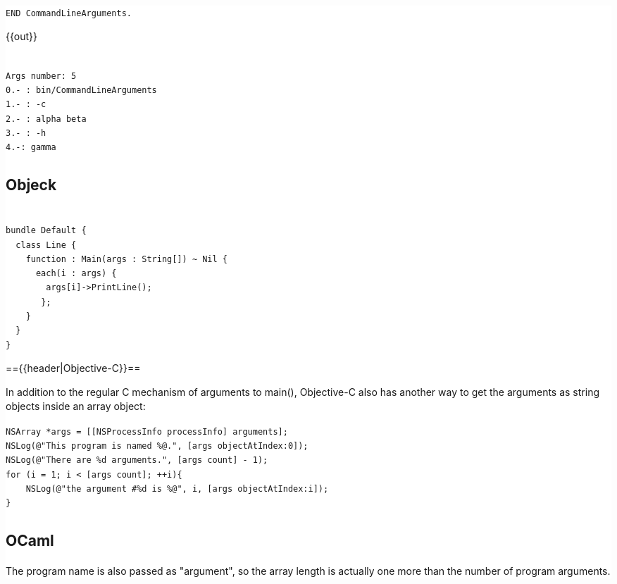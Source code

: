 ```oberon2
END CommandLineArguments.

```

{{out}}

```txt

Args number: 5
0.- : bin/CommandLineArguments
1.- : -c
2.- : alpha beta
3.- : -h
4.-: gamma

```



## Objeck


```objeck

bundle Default {
  class Line {
    function : Main(args : String[]) ~ Nil {
      each(i : args) {
        args[i]->PrintLine();
       };
    }
  }
}

```


=={{header|Objective-C}}==

In addition to the regular C mechanism of arguments to main(), Objective-C also has another way to get the arguments as string objects inside an array object:

```objc
NSArray *args = [[NSProcessInfo processInfo] arguments];
NSLog(@"This program is named %@.", [args objectAtIndex:0]);
NSLog(@"There are %d arguments.", [args count] - 1);
for (i = 1; i < [args count]; ++i){
    NSLog(@"the argument #%d is %@", i, [args objectAtIndex:i]);
}
```



## OCaml


The program name is also passed as "argument", so the array length is actually one more than the number of program arguments.
